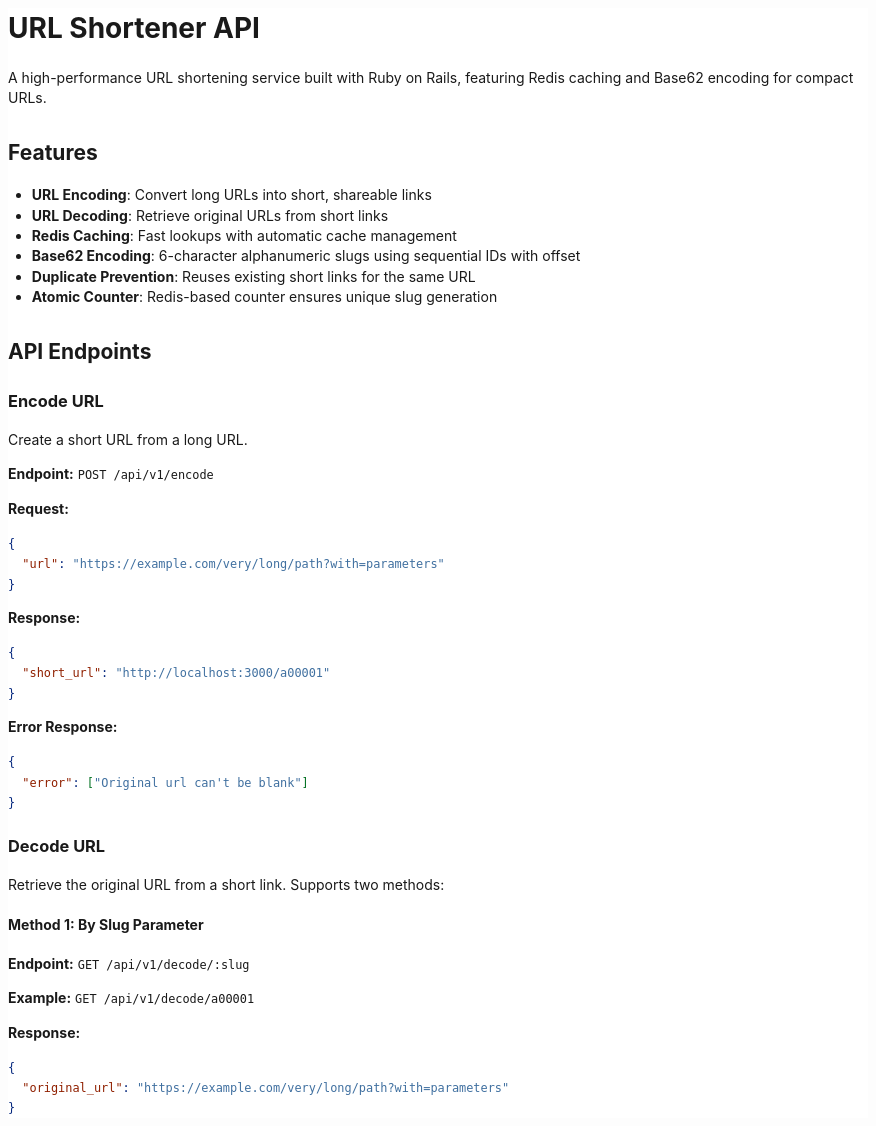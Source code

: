 # URL Shortener API

A high-performance URL shortening service built with Ruby on Rails, featuring Redis caching and Base62 encoding for compact URLs.

## Features

- **URL Encoding**: Convert long URLs into short, shareable links
- **URL Decoding**: Retrieve original URLs from short links
- **Redis Caching**: Fast lookups with automatic cache management
- **Base62 Encoding**: 6-character alphanumeric slugs using sequential IDs with offset
- **Duplicate Prevention**: Reuses existing short links for the same URL
- **Atomic Counter**: Redis-based counter ensures unique slug generation

## API Endpoints

### Encode URL

Create a short URL from a long URL.

**Endpoint:** `POST /api/v1/encode`

**Request:**
```json
{
  "url": "https://example.com/very/long/path?with=parameters"
}
```

**Response:**
```json
{
  "short_url": "http://localhost:3000/a00001"
}
```

**Error Response:**
```json
{
  "error": ["Original url can't be blank"]
}
```

### Decode URL

Retrieve the original URL from a short link. Supports two methods:

#### Method 1: By Slug Parameter

**Endpoint:** `GET /api/v1/decode/:slug`

**Example:** `GET /api/v1/decode/a00001`

**Response:**
```json
{
  "original_url": "https://example.com/very/long/path?with=parameters"
}
```
